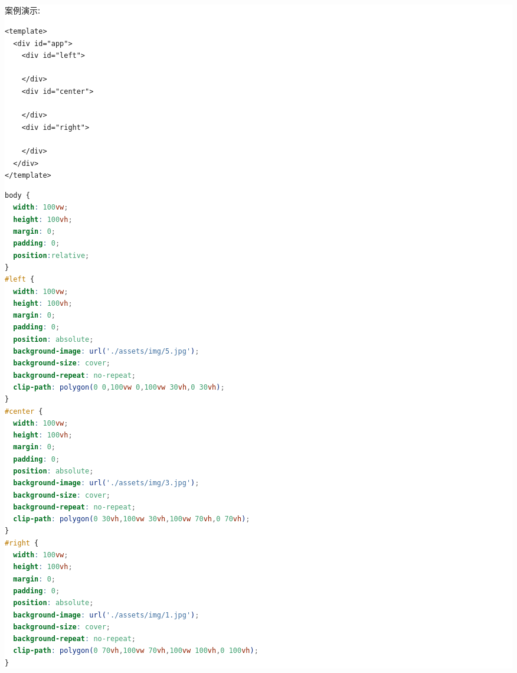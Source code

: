 案例演示: 

```vue
<template>
  <div id="app">
    <div id="left">

    </div>
    <div id="center">

    </div>
    <div id="right">

    </div>
  </div>
</template>
```

```css
body {
  width: 100vw;
  height: 100vh;
  margin: 0;
  padding: 0;
  position:relative;
}
#left {
  width: 100vw;
  height: 100vh;
  margin: 0;
  padding: 0;
  position: absolute;
  background-image: url('./assets/img/5.jpg');
  background-size: cover;
  background-repeat: no-repeat;
  clip-path: polygon(0 0,100vw 0,100vw 30vh,0 30vh);
}
#center {
  width: 100vw;
  height: 100vh;
  margin: 0;
  padding: 0;
  position: absolute;
  background-image: url('./assets/img/3.jpg');
  background-size: cover;
  background-repeat: no-repeat;
  clip-path: polygon(0 30vh,100vw 30vh,100vw 70vh,0 70vh);
}
#right {
  width: 100vw;
  height: 100vh;
  margin: 0;
  padding: 0;
  position: absolute;
  background-image: url('./assets/img/1.jpg');
  background-size: cover;
  background-repeat: no-repeat;
  clip-path: polygon(0 70vh,100vw 70vh,100vw 100vh,0 100vh);
}
```
